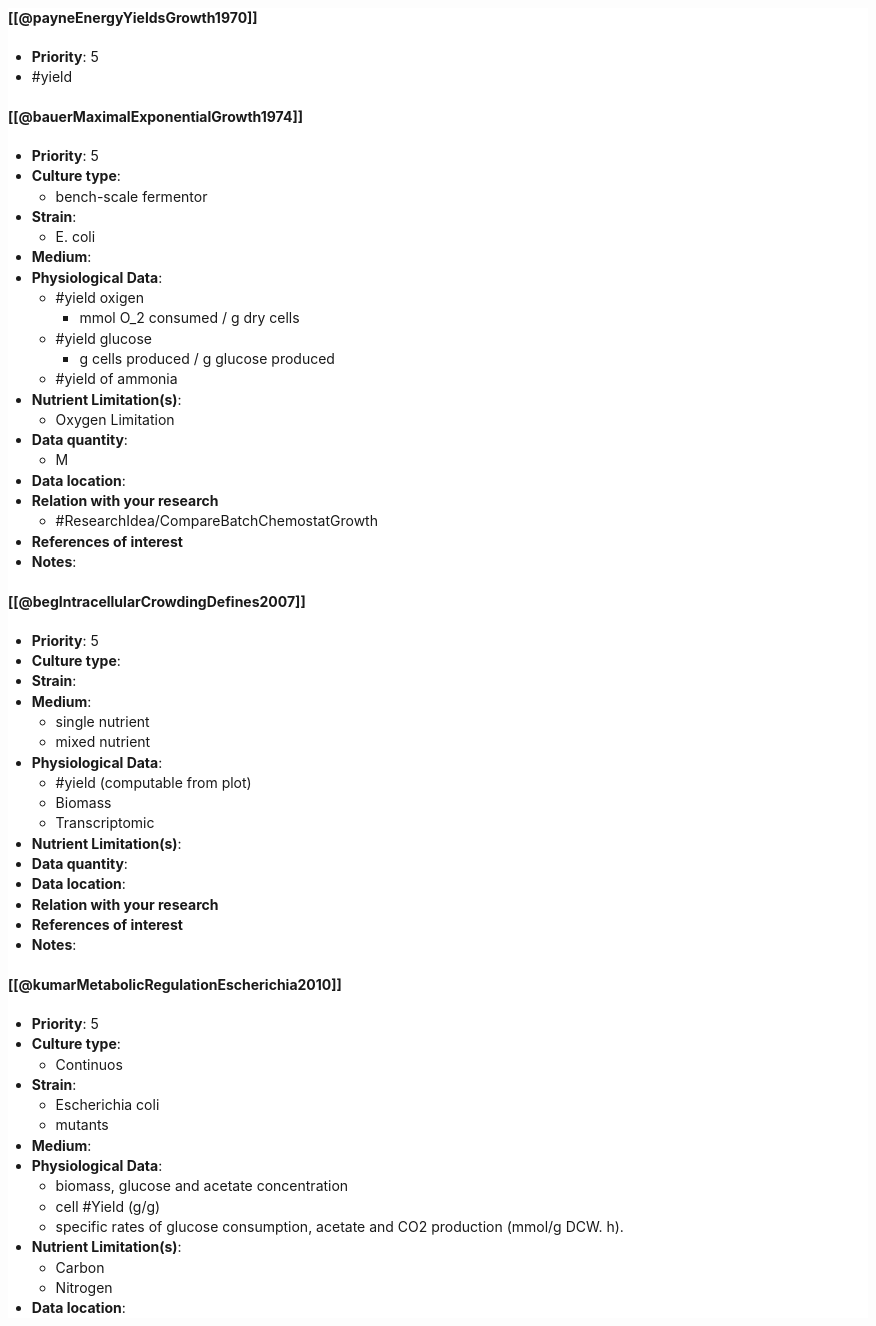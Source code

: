 #### [[@payneEnergyYieldsGrowth1970]]

- **Priority**:  5
- #yield

#### [[@bauerMaximalExponentialGrowth1974]]

- **Priority**:  5
- **Culture type**: 
	- bench-scale fermentor
- **Strain**: 
	- E. coli
- **Medium**:
- **Physiological Data**:
	- #yield oxigen
		- mmol O_2 consumed / g dry cells
	- #yield glucose
		- g cells produced / g glucose produced
	- #yield of ammonia
- **Nutrient Limitation(s)**:
	- Oxygen Limitation
- **Data quantity**:
	- M
- **Data location**:
- **Relation with your research**
	- #ResearchIdea/CompareBatchChemostatGrowth
- **References of interest**
- **Notes**:

#### [[@begIntracellularCrowdingDefines2007]]

- **Priority**: 5
- **Culture type**: 
- **Strain**: 
- **Medium**:
	- single nutrient
	- mixed nutrient
- **Physiological Data**:
	- #yield (computable from plot)
	- Biomass
	- Transcriptomic
- **Nutrient Limitation(s)**:
- **Data quantity**:
- **Data location**:
- **Relation with your research**
- **References of interest**
- **Notes**:


#### [[@kumarMetabolicRegulationEscherichia2010]]

- **Priority**: 5
- **Culture type**: 
	- Continuos
- **Strain**: 
	- Escherichia coli
	- mutants
- **Medium**:
- **Physiological Data**:
	- biomass, glucose and acetate concentration
	- cell #Yield (g/g)
	- specific rates of glucose consumption, acetate and CO2 production (mmol/g DCW. h).
- **Nutrient Limitation(s)**:
	- Carbon
	- Nitrogen
- **Data location**: